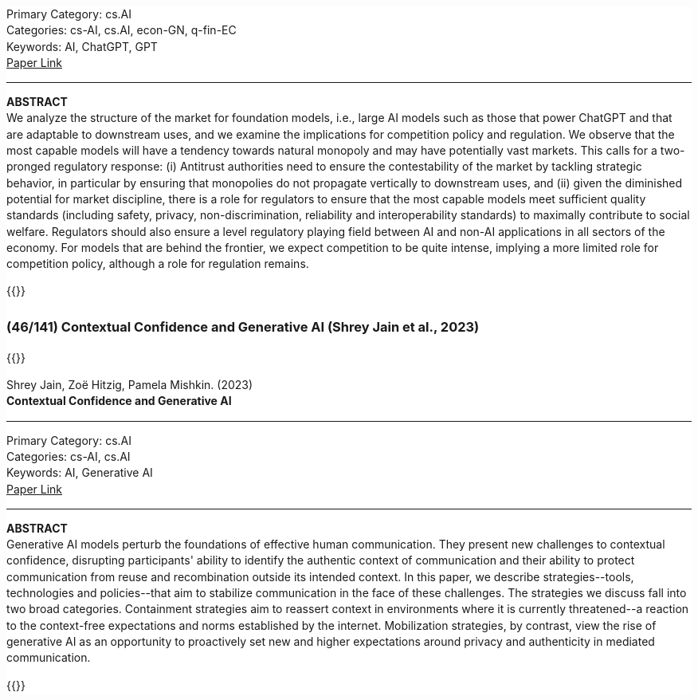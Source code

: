 Primary Category: cs.AI  
Categories: cs-AI, cs.AI, econ-GN, q-fin-EC  
Keywords: AI, ChatGPT, GPT  
[Paper Link](http://arxiv.org/abs/2311.01550v1)  

---


**ABSTRACT**  
We analyze the structure of the market for foundation models, i.e., large AI models such as those that power ChatGPT and that are adaptable to downstream uses, and we examine the implications for competition policy and regulation. We observe that the most capable models will have a tendency towards natural monopoly and may have potentially vast markets. This calls for a two-pronged regulatory response: (i) Antitrust authorities need to ensure the contestability of the market by tackling strategic behavior, in particular by ensuring that monopolies do not propagate vertically to downstream uses, and (ii) given the diminished potential for market discipline, there is a role for regulators to ensure that the most capable models meet sufficient quality standards (including safety, privacy, non-discrimination, reliability and interoperability standards) to maximally contribute to social welfare. Regulators should also ensure a level regulatory playing field between AI and non-AI applications in all sectors of the economy. For models that are behind the frontier, we expect competition to be quite intense, implying a more limited role for competition policy, although a role for regulation remains.

{{</citation>}}


### (46/141) Contextual Confidence and Generative AI (Shrey Jain et al., 2023)

{{<citation>}}

Shrey Jain, Zoë Hitzig, Pamela Mishkin. (2023)  
**Contextual Confidence and Generative AI**  

---
Primary Category: cs.AI  
Categories: cs-AI, cs.AI  
Keywords: AI, Generative AI  
[Paper Link](http://arxiv.org/abs/2311.01193v1)  

---


**ABSTRACT**  
Generative AI models perturb the foundations of effective human communication. They present new challenges to contextual confidence, disrupting participants' ability to identify the authentic context of communication and their ability to protect communication from reuse and recombination outside its intended context. In this paper, we describe strategies--tools, technologies and policies--that aim to stabilize communication in the face of these challenges. The strategies we discuss fall into two broad categories. Containment strategies aim to reassert context in environments where it is currently threatened--a reaction to the context-free expectations and norms established by the internet. Mobilization strategies, by contrast, view the rise of generative AI as an opportunity to proactively set new and higher expectations around privacy and authenticity in mediated communication.

{{</citation>}}
